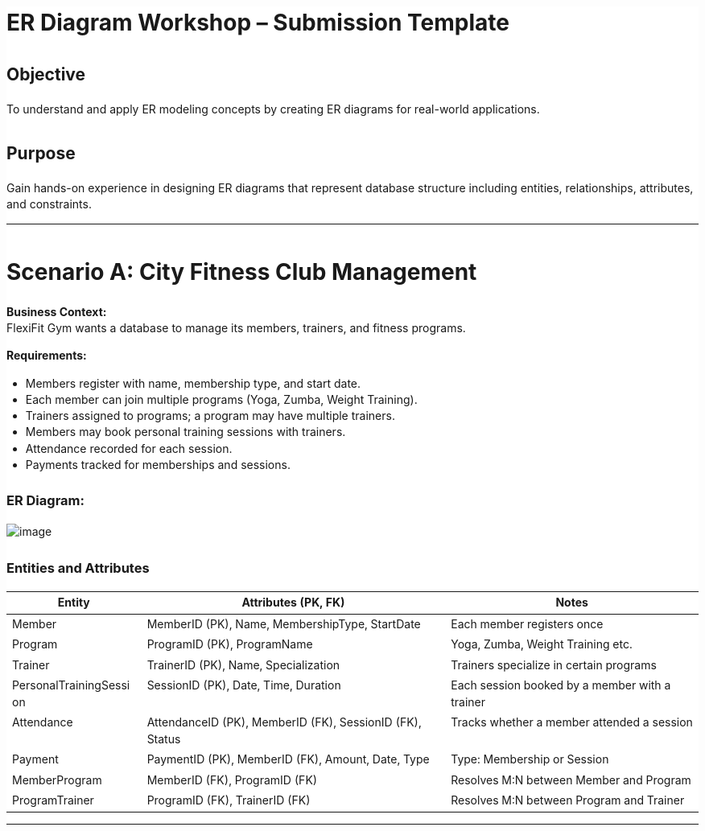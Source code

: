 # ER Diagram Workshop – Submission Template

## Objective
To understand and apply ER modeling concepts by creating ER diagrams for real-world applications.

## Purpose
Gain hands-on experience in designing ER diagrams that represent database structure including entities, relationships, attributes, and constraints.

---

# Scenario A: City Fitness Club Management

**Business Context:**  
FlexiFit Gym wants a database to manage its members, trainers, and fitness programs.

**Requirements:**  
- Members register with name, membership type, and start date.  
- Each member can join multiple programs (Yoga, Zumba, Weight Training).  
- Trainers assigned to programs; a program may have multiple trainers.  
- Members may book personal training sessions with trainers.  
- Attendance recorded for each session.  
- Payments tracked for memberships and sessions.

### ER Diagram:

<img width="1282" height="811" alt="image" src="https://github.com/user-attachments/assets/fbdb9524-6852-436b-9172-d29713d3f2ee" />



### Entities and Attributes

| Entity | Attributes (PK, FK) | Notes |
|--------|---------------------|-------|
| Member | MemberID (PK), Name, MembershipType, StartDate | Each member registers once |
| Program | ProgramID (PK), ProgramName | Yoga, Zumba, Weight Training etc. |
| Trainer | TrainerID (PK), Name, Specialization | Trainers specialize in certain programs |
| PersonalTrainingSession | SessionID (PK), Date, Time, Duration | Each session booked by a member with a trainer |
| Attendance | AttendanceID (PK), MemberID (FK), SessionID (FK), Status | Tracks whether a member attended a session |
| Payment | PaymentID (PK), MemberID (FK), Amount, Date, Type | Type: Membership or Session |
| MemberProgram | MemberID (FK), ProgramID (FK) | Resolves M:N between Member and Program |
| ProgramTrainer | ProgramID (FK), TrainerID (FK) | Resolves M:N between Program and Trainer |

---
